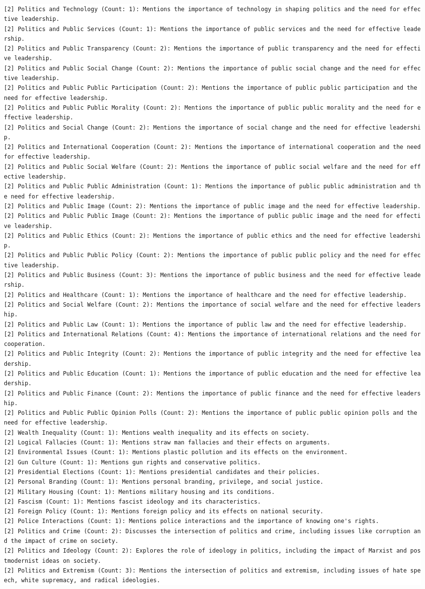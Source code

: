 	[2] Politics and Technology (Count: 1): Mentions the importance of technology in shaping politics and the need for effective leadership.
	[2] Politics and Public Services (Count: 1): Mentions the importance of public services and the need for effective leadership.
	[2] Politics and Public Transparency (Count: 2): Mentions the importance of public transparency and the need for effective leadership.
	[2] Politics and Public Social Change (Count: 2): Mentions the importance of public social change and the need for effective leadership.
	[2] Politics and Public Public Participation (Count: 2): Mentions the importance of public public participation and the need for effective leadership.
	[2] Politics and Public Public Morality (Count: 2): Mentions the importance of public public morality and the need for effective leadership.
	[2] Politics and Social Change (Count: 2): Mentions the importance of social change and the need for effective leadership.
	[2] Politics and International Cooperation (Count: 2): Mentions the importance of international cooperation and the need for effective leadership.
	[2] Politics and Public Social Welfare (Count: 2): Mentions the importance of public social welfare and the need for effective leadership.
	[2] Politics and Public Public Administration (Count: 1): Mentions the importance of public public administration and the need for effective leadership.
	[2] Politics and Public Image (Count: 2): Mentions the importance of public image and the need for effective leadership.
	[2] Politics and Public Public Image (Count: 2): Mentions the importance of public public image and the need for effective leadership.
	[2] Politics and Public Ethics (Count: 2): Mentions the importance of public ethics and the need for effective leadership.
	[2] Politics and Public Public Policy (Count: 2): Mentions the importance of public public policy and the need for effective leadership.
	[2] Politics and Public Business (Count: 3): Mentions the importance of public business and the need for effective leadership.
	[2] Politics and Healthcare (Count: 1): Mentions the importance of healthcare and the need for effective leadership.
	[2] Politics and Social Welfare (Count: 2): Mentions the importance of social welfare and the need for effective leadership.
	[2] Politics and Public Law (Count: 1): Mentions the importance of public law and the need for effective leadership.
	[2] Politics and International Relations (Count: 4): Mentions the importance of international relations and the need for cooperation.
	[2] Politics and Public Integrity (Count: 2): Mentions the importance of public integrity and the need for effective leadership.
	[2] Politics and Public Education (Count: 1): Mentions the importance of public education and the need for effective leadership.
	[2] Politics and Public Finance (Count: 2): Mentions the importance of public finance and the need for effective leadership.
	[2] Politics and Public Public Opinion Polls (Count: 2): Mentions the importance of public public opinion polls and the need for effective leadership.
	[2] Wealth Inequality (Count: 1): Mentions wealth inequality and its effects on society.
	[2] Logical Fallacies (Count: 1): Mentions straw man fallacies and their effects on arguments.
	[2] Environmental Issues (Count: 1): Mentions plastic pollution and its effects on the environment.
	[2] Gun Culture (Count: 1): Mentions gun rights and conservative politics.
	[2] Presidential Elections (Count: 1): Mentions presidential candidates and their policies.
	[2] Personal Branding (Count: 1): Mentions personal branding, privilege, and social justice.
	[2] Military Housing (Count: 1): Mentions military housing and its conditions.
	[2] Fascism (Count: 1): Mentions fascist ideology and its characteristics.
	[2] Foreign Policy (Count: 1): Mentions foreign policy and its effects on national security.
	[2] Police Interactions (Count: 1): Mentions police interactions and the importance of knowing one's rights.
	[2] Politics and Crime (Count: 2): Discusses the intersection of politics and crime, including issues like corruption and the impact of crime on society.
	[2] Politics and Ideology (Count: 2): Explores the role of ideology in politics, including the impact of Marxist and postmodernist ideas on society.
	[2] Politics and Extremism (Count: 3): Mentions the intersection of politics and extremism, including issues of hate speech, white supremacy, and radical ideologies.